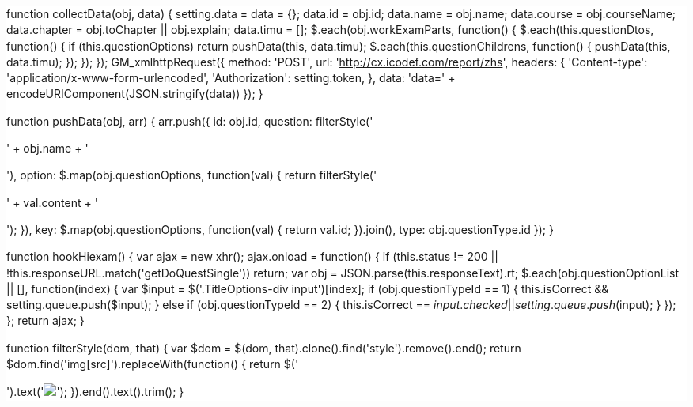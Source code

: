 function collectData(obj, data) {
    setting.data = data = {};
    data.id = obj.id;
    data.name = obj.name;
    data.course = obj.courseName;
    data.chapter = obj.toChapter || obj.explain;
    data.timu = [];
    $.each(obj.workExamParts, function() {
        $.each(this.questionDtos, function() {
            if (this.questionOptions) return pushData(this, data.timu);
            $.each(this.questionChildrens, function() {
                pushData(this, data.timu);
            });
        });
    });
    GM_xmlhttpRequest({
        method: 'POST',
        url: 'http://cx.icodef.com/report/zhs',
        headers: {
            'Content-type': 'application/x-www-form-urlencoded',
            'Authorization': setting.token,
        },
        data: 'data=' + encodeURIComponent(JSON.stringify(data))
    });
}

function pushData(obj, arr) {
    arr.push({
        id: obj.id,
        question: filterStyle('<p>' + obj.name + '</p>'),
        option: $.map(obj.questionOptions, function(val) {
            return filterStyle('<p>' + val.content + '</p>');
        }),
        key: $.map(obj.questionOptions, function(val) {
            return val.id;
        }).join(),
        type: obj.questionType.id
    });
}

function hookHiexam() {
    var ajax = new xhr();
    ajax.onload = function() {
        if (this.status != 200 || !this.responseURL.match('getDoQuestSingle')) return;
        var obj = JSON.parse(this.responseText).rt;
        $.each(obj.questionOptionList || [], function(index) {
            var $input = $('.TitleOptions-div input')[index];
            if (obj.questionTypeId == 1) {
                this.isCorrect && setting.queue.push($input);
            } else if (obj.questionTypeId == 2) {
                this.isCorrect == $input.checked || setting.queue.push($input);
            }
        });
    };
    return ajax;
}

function filterStyle(dom, that) {
    var $dom = $(dom, that).clone().find('style').remove().end();
    return $dom.find('img[src]').replaceWith(function() {
        return $('<p></p>').text('<img src="' + $(this).attr('src') + '">');
    }).end().text().trim();
}



